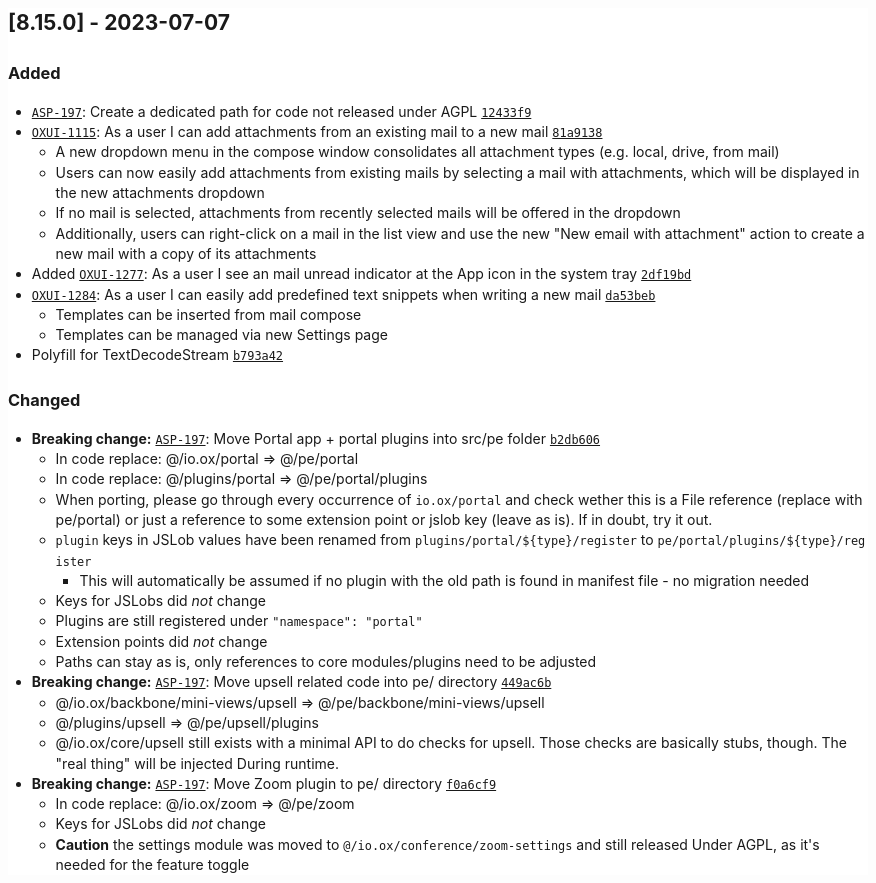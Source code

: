 ## [8.15.0] - 2023-07-07

### Added

- [`ASP-197`](https://jira.open-xchange.com/browse/ASP-197): Create a dedicated path for code not released under AGPL [`12433f9`](https://gitlab.open-xchange.com/frontend/ui/commit/12433f9551dbc00bf1a6b35a6cfff641f746a361)
- [`OXUI-1115`](https://jira.open-xchange.com/browse/OXUI-1115): As a user I can add attachments from an existing mail to a new mail [`81a9138`](https://gitlab.open-xchange.com/frontend/ui/commit/81a9138932bd9a4bbc162203115d9d39d2cb8a92)
  - A new dropdown menu in the compose window consolidates all attachment types (e.g. local, drive, from mail)
  - Users can now easily add attachments from existing mails by selecting a mail with attachments, which will be displayed in the new attachments dropdown
  - If no mail is selected, attachments from recently selected mails will be offered in the dropdown
  - Additionally, users can right-click on a mail in the list view and use the new "New email with attachment" action to create a new mail with a copy of its attachments
- Added [`OXUI-1277`](https://jira.open-xchange.com/browse/OXUI-1277): As a user I see an mail unread indicator at the App icon in the system tray [`2df19bd`](https://gitlab.open-xchange.com/frontend/ui/commit/2df19bd9978f75945fdadd093f28cdd295b4e9bc)
- [`OXUI-1284`](https://jira.open-xchange.com/browse/OXUI-1284): As a user I can easily add predefined text snippets when writing a new mail [`da53beb`](https://gitlab.open-xchange.com/frontend/ui/commit/da53beb23db2257309563672c1bab6de6f38a36d)
  - Templates can be inserted from mail compose
  - Templates can be managed via new Settings page
- Polyfill for TextDecodeStream [`b793a42`](https://gitlab.open-xchange.com/frontend/ui/commit/b793a42f3dedde2b5ac4da7b61e923b013a261cf)

### Changed

- **Breaking change:** [`ASP-197`](https://jira.open-xchange.com/browse/ASP-197): Move Portal app + portal plugins into src/pe folder [`b2db606`](https://gitlab.open-xchange.com/frontend/ui/commit/b2db606c575f66d691d80a77b707bec568ed8dcb)
  - In code replace: @/io.ox/portal =&gt; @/pe/portal
  - In code replace: @/plugins/portal =&gt; @/pe/portal/plugins
  - When porting, please go through every occurrence of `io.ox/portal` and check wether this is a
      File reference (replace with pe/portal) or just a reference to some extension point or jslob key (leave as is).
      If in doubt, try it out.
  - `plugin` keys in JSLob values have been renamed from `plugins/portal/${type}/register` to `pe/portal/plugins/${type}/register`
    - This will automatically be assumed if no plugin with the old path is found in manifest file - no migration needed
  - Keys for JSLobs did *not* change
  - Plugins are still registered under `"namespace": "portal"`
  - Extension points did *not* change
  - Paths can stay as is, only references to core modules/plugins need to be adjusted
- **Breaking change:** [`ASP-197`](https://jira.open-xchange.com/browse/ASP-197): Move upsell related code into pe/ directory [`449ac6b`](https://gitlab.open-xchange.com/frontend/ui/commit/449ac6bb7dccea566113f5362831f3b9d85d088d)
  - @/io.ox/backbone/mini-views/upsell =&gt; @/pe/backbone/mini-views/upsell
  - @/plugins/upsell =&gt; @/pe/upsell/plugins
  - @/io.ox/core/upsell still exists with a minimal API to do checks for upsell.
      Those checks are basically stubs, though. The "real thing" will be injected
      During runtime.
- **Breaking change:** [`ASP-197`](https://jira.open-xchange.com/browse/ASP-197): Move Zoom plugin to pe/ directory [`f0a6cf9`](https://gitlab.open-xchange.com/frontend/ui/commit/f0a6cf9a8247e7a1dc84a81eba4580acc13b5236)
  - In code replace: @/io.ox/zoom =&gt; @/pe/zoom
  - Keys for JSLobs did *not* change
  - **Caution** the settings module was moved to `@/io.ox/conference/zoom-settings` and still released
      Under AGPL, as it's needed for the feature toggle
